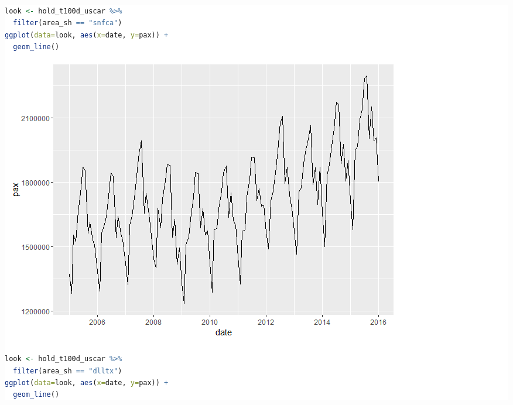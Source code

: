 
```r
look <- hold_t100d_uscar %>%
  filter(area_sh == "snfca")
ggplot(data=look, aes(x=date, y=pax)) + 
  geom_line()
```

![](050_prep_t100us_files/figure-html/unnamed-chunk-9-5.png)

```r
look <- hold_t100d_uscar %>%
  filter(area_sh == "dlltx")
ggplot(data=look, aes(x=date, y=pax)) + 
  geom_line()
```
